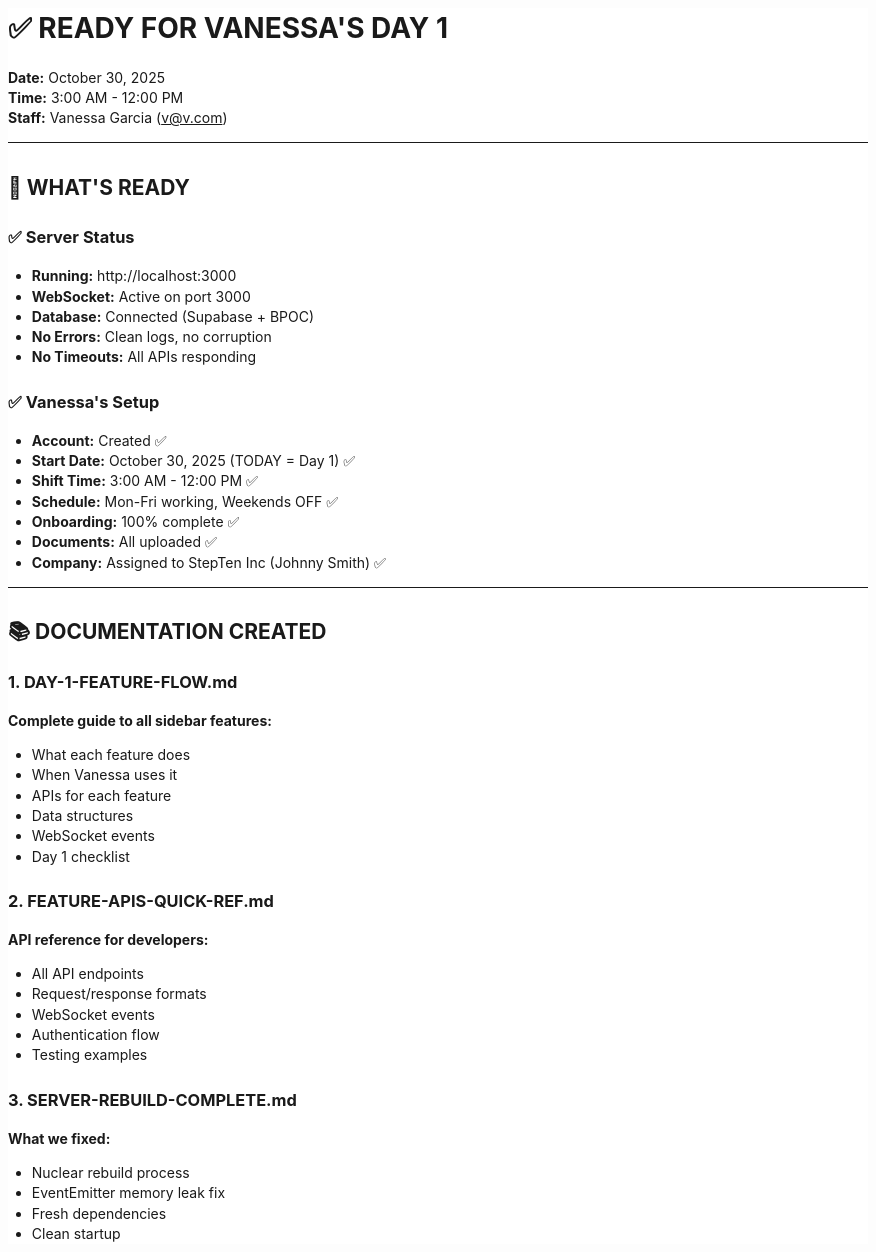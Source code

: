 # ✅ READY FOR VANESSA'S DAY 1

**Date:** October 30, 2025  
**Time:** 3:00 AM - 12:00 PM  
**Staff:** Vanessa Garcia (v@v.com)

---

## 🎉 WHAT'S READY

### ✅ Server Status
- **Running:** http://localhost:3000
- **WebSocket:** Active on port 3000
- **Database:** Connected (Supabase + BPOC)
- **No Errors:** Clean logs, no corruption
- **No Timeouts:** All APIs responding

### ✅ Vanessa's Setup
- **Account:** Created ✅
- **Start Date:** October 30, 2025 (TODAY = Day 1) ✅
- **Shift Time:** 3:00 AM - 12:00 PM ✅
- **Schedule:** Mon-Fri working, Weekends OFF ✅
- **Onboarding:** 100% complete ✅
- **Documents:** All uploaded ✅
- **Company:** Assigned to StepTen Inc (Johnny Smith) ✅

---

## 📚 DOCUMENTATION CREATED

### 1. **DAY-1-FEATURE-FLOW.md**
**Complete guide to all sidebar features:**
- What each feature does
- When Vanessa uses it
- APIs for each feature
- Data structures
- WebSocket events
- Day 1 checklist

### 2. **FEATURE-APIS-QUICK-REF.md**
**API reference for developers:**
- All API endpoints
- Request/response formats
- WebSocket events
- Authentication flow
- Testing examples

### 3. **SERVER-REBUILD-COMPLETE.md**
**What we fixed:**
- Nuclear rebuild process
- EventEmitter memory leak fix
- Fresh dependencies
- Clean startup
